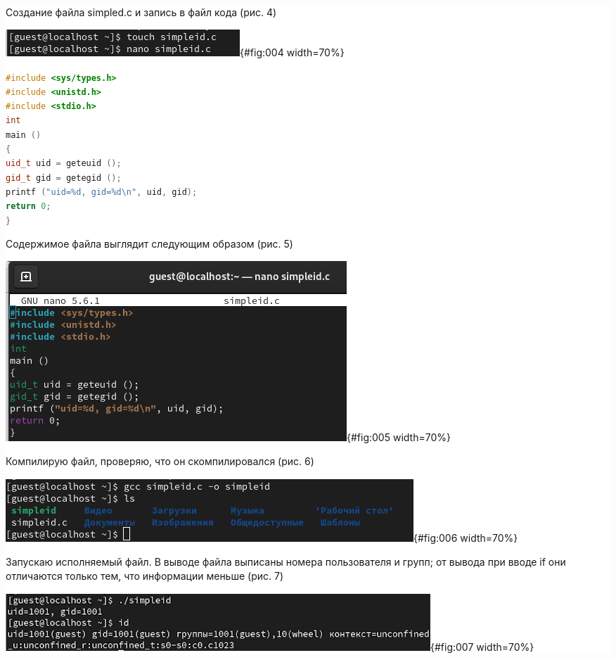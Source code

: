 Создание файла simpled.c и запись в файл кода (рис. 4)

![Создание файла simpled.c](image/4.png){#fig:004 width=70%}

```C++ Листинг 1
#include <sys/types.h>
#include <unistd.h>
#include <stdio.h>
int
main ()
{
uid_t uid = geteuid ();
gid_t gid = getegid ();
printf ("uid=%d, gid=%d\n", uid, gid);
return 0;
}
```

Cодержимое файла выглядит следующим образом (рис. 5)

![Содержимое файла](image/5.png){#fig:005 width=70%}

Компилирую файл, проверяю, что он скомпилировался (рис. 6)

![Компиляция файла](image/6.png){#fig:006 width=70%}

Запускаю исполняемый файл. В выводе файла выписаны номера пользователя и групп; от вывода при вводе if они отличаются только тем, что информации меньше (рис. 7)

![Сравнение команд](image/7.png){#fig:007 width=70%}
